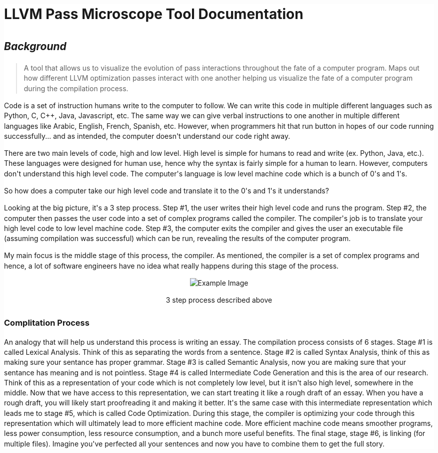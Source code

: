 # LLVM Pass Microscope Tool Documentation
## *Background*
>A tool that allows us to visualize the evolution of pass interactions throughout the fate of a computer program. Maps out how different LLVM optimization passes interact with one another helping us visualize the fate of a computer program during the compilation process.


Code is a set of instruction humans write to the computer to follow. We can write this code in multiple different languages such as Python, C, C++, Java, Javascript, etc. The same way we can give verbal instructions to one another in multiple different languages like Arabic, English, French, Spanish, etc. However, when programmers hit that run button in hopes of our code running successfully... and as intended, the computer doesn't understand our code right away.

There are two main levels of code, high and low level. High level is simple for humans to read and write (ex. Python, Java, etc.). These languages were designed for human use, hence why the syntax is fairly simple for a human to learn. However, computers don't understand this high level code. The computer's language is low level machine code which is a bunch of 0's and 1's.

So how does a computer take our high level code and translate it to the 0's and 1's it understands?

Looking at the big picture, it's a 3 step process. Step #1, the user writes their high level code and runs the program. Step #2, the computer then passes the user code into a set of complex programs called the compiler. The compiler's job is to translate your high level code to low level machine code. Step #3, the computer exits the compiler and gives the user an executable file (assuming compilation was successful) which can be run, revealing the results of the computer program. 

My main focus is the middle stage of this process, the compiler. As mentioned, the compiler is a set of complex programs and hence, a lot of software engineers have no idea what really happens during this stage of the process.
<div align="center">
<img src="https://github.com/AHMEDELZARIA/Recover-JPEG/assets/93144563/ccbb9484-b8ab-40d2-accb-b6b8183af5f8" alt="Example Image" width="500" height="185">
<p>3 step process described above</p>
</div>

### Complitation Process
An analogy that will help us understand this process is writing an essay. The compilation process consists of 6 stages. Stage #1 is called Lexical Analysis. Think of this as separating the words from a sentence. Stage #2 is called Syntax Analysis, think of this as making sure your sentance has proper grammar. Stage #3 is called Semantic Analysis, now you are making sure that your sentance has meaning and is not pointless. Stage #4 is called Intermediate Code Generation and this is the area of our research. Think of this as a representation of your code which is not completely low level, but it isn't also high level, somewhere in the middle. Now that we have access to this representation, we can start treating it like a rough draft of an essay. When you have a rough draft, you will likely start proofreading it and making it better. It's the same case with this intermediate representation which leads me to stage #5, which is called Code Optimization. During this stage, the compiler is optimizing your code through this representation which will ultimately lead to more efficient machine code. More efficient machine code means smoother programs, less power consumption, less resource consumption, and a bunch more useful benefits. The final stage, stage #6, is linking (for multiple files). Imagine you've perfected all your sentences and now you have to combine them to get the full story.
